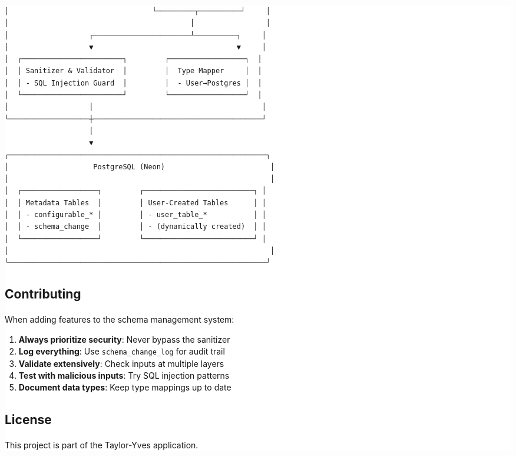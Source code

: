 ```
│                                  └─────────┬──────────┘     │
│                                           │                 │
│                   ┌───────────────────────┴──────────┐     │
│                   ▼                                  ▼     │
│  ┌────────────────────────┐         ┌──────────────────┐  │
│  │ Sanitizer & Validator  │         │  Type Mapper     │  │
│  │ - SQL Injection Guard  │         │  - User→Postgres │  │
│  └────────────────────────┘         └──────────────────┘  │
│                   │                                        │
└───────────────────┼────────────────────────────────────────┘
                    │
                    ▼
┌─────────────────────────────────────────────────────────────┐
│                    PostgreSQL (Neon)                         │
│                                                              │
│  ┌──────────────────┐         ┌──────────────────────────┐ │
│  │ Metadata Tables  │         │ User-Created Tables      │ │
│  │ - configurable_* │         │ - user_table_*           │ │
│  │ - schema_change  │         │ - (dynamically created)  │ │
│  └──────────────────┘         └──────────────────────────┘ │
│                                                              │
└─────────────────────────────────────────────────────────────┘
```

## Contributing

When adding features to the schema management system:

1. **Always prioritize security**: Never bypass the sanitizer
2. **Log everything**: Use `schema_change_log` for audit trail
3. **Validate extensively**: Check inputs at multiple layers
4. **Test with malicious inputs**: Try SQL injection patterns
5. **Document data types**: Keep type mappings up to date

## License

This project is part of the Taylor-Yves application.
